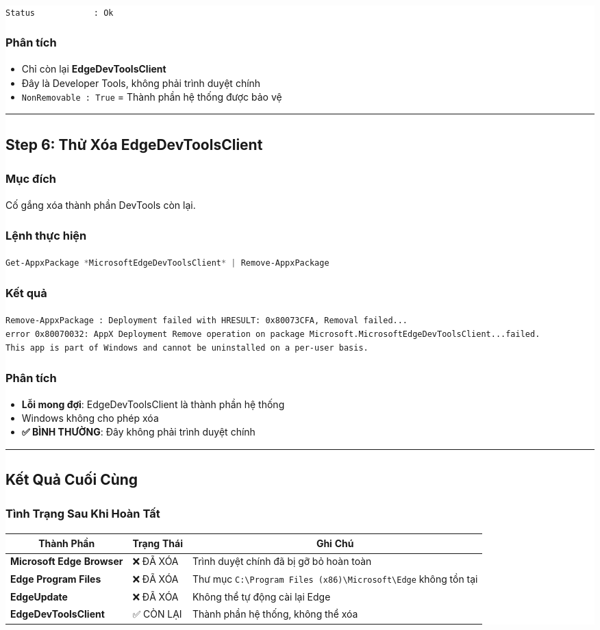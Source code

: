 ```
Status            : Ok
```

### Phân tích

- Chỉ còn lại **EdgeDevToolsClient**
- Đây là Developer Tools, không phải trình duyệt chính
- `NonRemovable : True` = Thành phần hệ thống được bảo vệ

---

## Step 6: Thử Xóa EdgeDevToolsClient

### Mục đích

Cố gắng xóa thành phần DevTools còn lại.

### Lệnh thực hiện

```powershell
Get-AppxPackage *MicrosoftEdgeDevToolsClient* | Remove-AppxPackage
```

### Kết quả

```
Remove-AppxPackage : Deployment failed with HRESULT: 0x80073CFA, Removal failed...
error 0x80070032: AppX Deployment Remove operation on package Microsoft.MicrosoftEdgeDevToolsClient...failed. 
This app is part of Windows and cannot be uninstalled on a per-user basis.
```

### Phân tích

- **Lỗi mong đợi**: EdgeDevToolsClient là thành phần hệ thống
- Windows không cho phép xóa
- **✅ BÌNH THƯỜNG**: Đây không phải trình duyệt chính

---

## Kết Quả Cuối Cùng

### Tình Trạng Sau Khi Hoàn Tất

|Thành Phần|Trạng Thái|Ghi Chú|
|---|---|---|
|**Microsoft Edge Browser**|❌ ĐÃ XÓA|Trình duyệt chính đã bị gỡ bỏ hoàn toàn|
|**Edge Program Files**|❌ ĐÃ XÓA|Thư mục `C:\Program Files (x86)\Microsoft\Edge` không tồn tại|
|**EdgeUpdate**|❌ ĐÃ XÓA|Không thể tự động cài lại Edge|
|**EdgeDevToolsClient**|✅ CÒN LẠI|Thành phần hệ thống, không thể xóa|
